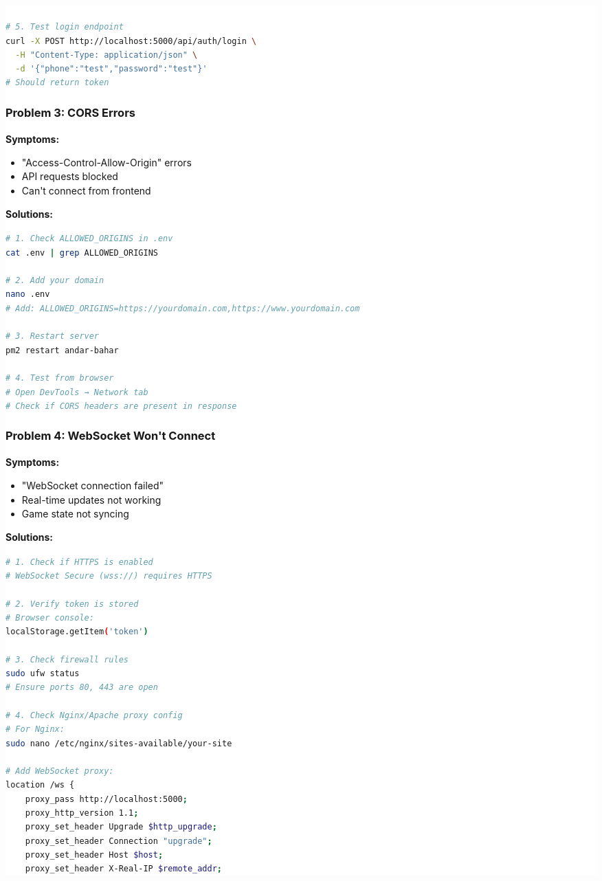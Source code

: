 ```bash

# 5. Test login endpoint
curl -X POST http://localhost:5000/api/auth/login \
  -H "Content-Type: application/json" \
  -d '{"phone":"test","password":"test"}'
# Should return token
```

### **Problem 3: CORS Errors**

**Symptoms:**
- "Access-Control-Allow-Origin" errors
- API requests blocked
- Can't connect from frontend

**Solutions:**

```bash
# 1. Check ALLOWED_ORIGINS in .env
cat .env | grep ALLOWED_ORIGINS

# 2. Add your domain
nano .env
# Add: ALLOWED_ORIGINS=https://yourdomain.com,https://www.yourdomain.com

# 3. Restart server
pm2 restart andar-bahar

# 4. Test from browser
# Open DevTools → Network tab
# Check if CORS headers are present in response
```

### **Problem 4: WebSocket Won't Connect**

**Symptoms:**
- "WebSocket connection failed"
- Real-time updates not working
- Game state not syncing

**Solutions:**

```bash
# 1. Check if HTTPS is enabled
# WebSocket Secure (wss://) requires HTTPS

# 2. Verify token is stored
# Browser console:
localStorage.getItem('token')

# 3. Check firewall rules
sudo ufw status
# Ensure ports 80, 443 are open

# 4. Check Nginx/Apache proxy config
# For Nginx:
sudo nano /etc/nginx/sites-available/your-site

# Add WebSocket proxy:
location /ws {
    proxy_pass http://localhost:5000;
    proxy_http_version 1.1;
    proxy_set_header Upgrade $http_upgrade;
    proxy_set_header Connection "upgrade";
    proxy_set_header Host $host;
    proxy_set_header X-Real-IP $remote_addr;
```